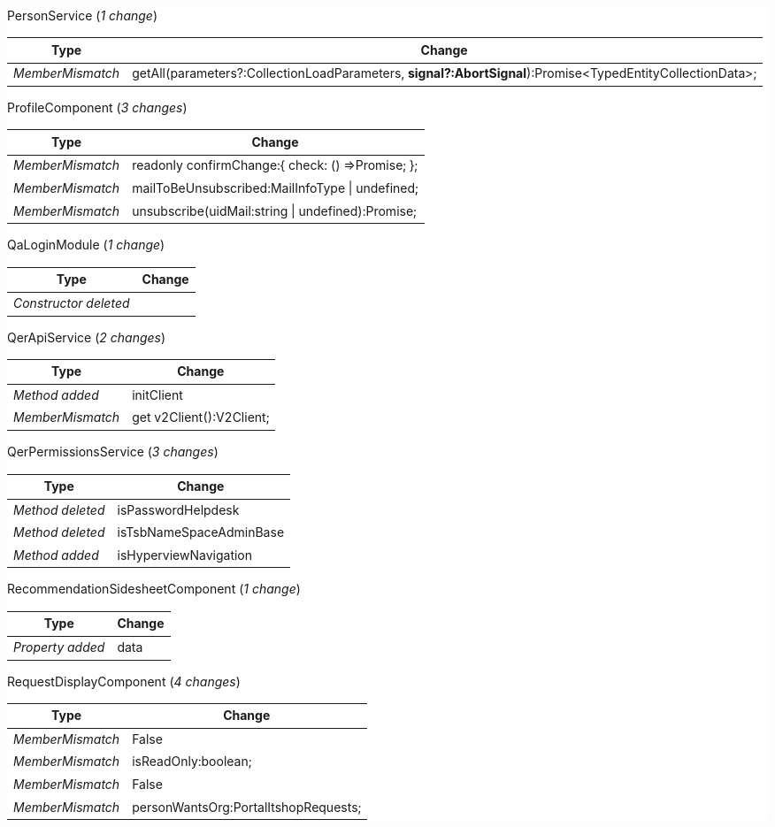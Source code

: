 
PersonService (*1 change*)

| Type | Change |
| -------- | ------- |
| *MemberMismatch* | getAll(parameters?:CollectionLoadParameters, **signal?:AbortSignal**):Promise<TypedEntityCollectionData<PortalPersonAll>>; |


ProfileComponent (*3 changes*)

| Type | Change |
| -------- | ------- |
| *MemberMismatch* | readonly confirmChange:{ check: () =>Promise<boolean>; }; |
| *MemberMismatch* | mailToBeUnsubscribed:MailInfoType \| undefined; |
| *MemberMismatch* | unsubscribe(uidMail:string \| undefined):Promise<any>; |


QaLoginModule (*1 change*)

| Type | Change |
| -------- | ------- |
| *Constructor deleted* |  |


QerApiService (*2 changes*)

| Type | Change |
| -------- | ------- |
| *Method added* | initClient |
| *MemberMismatch* | get v2Client():V2Client; |


QerPermissionsService (*3 changes*)

| Type | Change |
| -------- | ------- |
| *Method deleted* | isPasswordHelpdesk |
| *Method deleted* | isTsbNameSpaceAdminBase |
| *Method added* | isHyperviewNavigation |


RecommendationSidesheetComponent (*1 change*)

| Type | Change |
| -------- | ------- |
| *Property added* | data |


RequestDisplayComponent (*4 changes*)

| Type | Change |
| -------- | ------- |
| *MemberMismatch* | False |
| *MemberMismatch* | isReadOnly:boolean; |
| *MemberMismatch* | False |
| *MemberMismatch* | personWantsOrg:PortalItshopRequests; |
